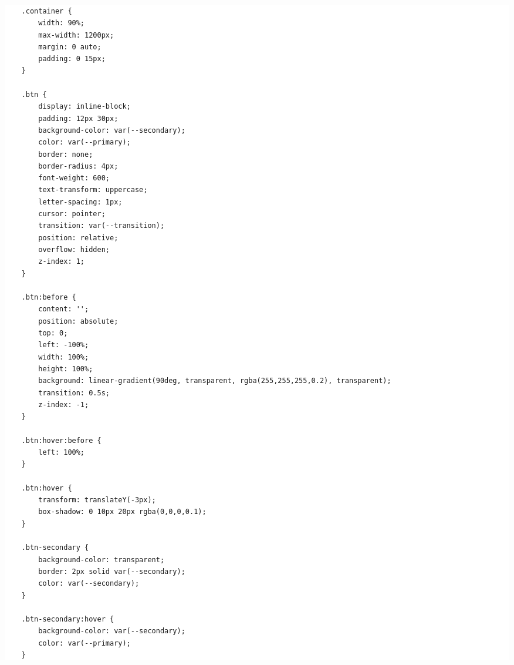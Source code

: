         .container {
            width: 90%;
            max-width: 1200px;
            margin: 0 auto;
            padding: 0 15px;
        }

        .btn {
            display: inline-block;
            padding: 12px 30px;
            background-color: var(--secondary);
            color: var(--primary);
            border: none;
            border-radius: 4px;
            font-weight: 600;
            text-transform: uppercase;
            letter-spacing: 1px;
            cursor: pointer;
            transition: var(--transition);
            position: relative;
            overflow: hidden;
            z-index: 1;
        }

        .btn:before {
            content: '';
            position: absolute;
            top: 0;
            left: -100%;
            width: 100%;
            height: 100%;
            background: linear-gradient(90deg, transparent, rgba(255,255,255,0.2), transparent);
            transition: 0.5s;
            z-index: -1;
        }

        .btn:hover:before {
            left: 100%;
        }

        .btn:hover {
            transform: translateY(-3px);
            box-shadow: 0 10px 20px rgba(0,0,0,0.1);
        }

        .btn-secondary {
            background-color: transparent;
            border: 2px solid var(--secondary);
            color: var(--secondary);
        }

        .btn-secondary:hover {
            background-color: var(--secondary);
            color: var(--primary);
        }
